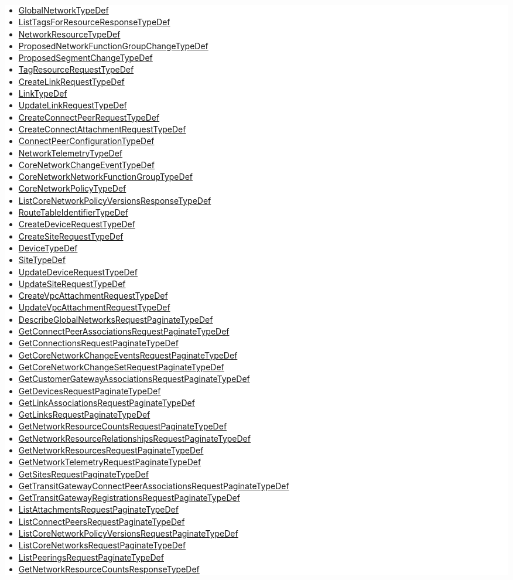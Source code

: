 - [GlobalNetworkTypeDef](./type_defs.md#globalnetworktypedef)
- [ListTagsForResourceResponseTypeDef](./type_defs.md#listtagsforresourceresponsetypedef)
- [NetworkResourceTypeDef](./type_defs.md#networkresourcetypedef)
- [ProposedNetworkFunctionGroupChangeTypeDef](./type_defs.md#proposednetworkfunctiongroupchangetypedef)
- [ProposedSegmentChangeTypeDef](./type_defs.md#proposedsegmentchangetypedef)
- [TagResourceRequestTypeDef](./type_defs.md#tagresourcerequesttypedef)
- [CreateLinkRequestTypeDef](./type_defs.md#createlinkrequesttypedef)
- [LinkTypeDef](./type_defs.md#linktypedef)
- [UpdateLinkRequestTypeDef](./type_defs.md#updatelinkrequesttypedef)
- [CreateConnectPeerRequestTypeDef](./type_defs.md#createconnectpeerrequesttypedef)
- [CreateConnectAttachmentRequestTypeDef](./type_defs.md#createconnectattachmentrequesttypedef)
- [ConnectPeerConfigurationTypeDef](./type_defs.md#connectpeerconfigurationtypedef)
- [NetworkTelemetryTypeDef](./type_defs.md#networktelemetrytypedef)
- [CoreNetworkChangeEventTypeDef](./type_defs.md#corenetworkchangeeventtypedef)
- [CoreNetworkNetworkFunctionGroupTypeDef](./type_defs.md#corenetworknetworkfunctiongrouptypedef)
- [CoreNetworkPolicyTypeDef](./type_defs.md#corenetworkpolicytypedef)
- [ListCoreNetworkPolicyVersionsResponseTypeDef](./type_defs.md#listcorenetworkpolicyversionsresponsetypedef)
- [RouteTableIdentifierTypeDef](./type_defs.md#routetableidentifiertypedef)
- [CreateDeviceRequestTypeDef](./type_defs.md#createdevicerequesttypedef)
- [CreateSiteRequestTypeDef](./type_defs.md#createsiterequesttypedef)
- [DeviceTypeDef](./type_defs.md#devicetypedef)
- [SiteTypeDef](./type_defs.md#sitetypedef)
- [UpdateDeviceRequestTypeDef](./type_defs.md#updatedevicerequesttypedef)
- [UpdateSiteRequestTypeDef](./type_defs.md#updatesiterequesttypedef)
- [CreateVpcAttachmentRequestTypeDef](./type_defs.md#createvpcattachmentrequesttypedef)
- [UpdateVpcAttachmentRequestTypeDef](./type_defs.md#updatevpcattachmentrequesttypedef)
- [DescribeGlobalNetworksRequestPaginateTypeDef](./type_defs.md#describeglobalnetworksrequestpaginatetypedef)
- [GetConnectPeerAssociationsRequestPaginateTypeDef](./type_defs.md#getconnectpeerassociationsrequestpaginatetypedef)
- [GetConnectionsRequestPaginateTypeDef](./type_defs.md#getconnectionsrequestpaginatetypedef)
- [GetCoreNetworkChangeEventsRequestPaginateTypeDef](./type_defs.md#getcorenetworkchangeeventsrequestpaginatetypedef)
- [GetCoreNetworkChangeSetRequestPaginateTypeDef](./type_defs.md#getcorenetworkchangesetrequestpaginatetypedef)
- [GetCustomerGatewayAssociationsRequestPaginateTypeDef](./type_defs.md#getcustomergatewayassociationsrequestpaginatetypedef)
- [GetDevicesRequestPaginateTypeDef](./type_defs.md#getdevicesrequestpaginatetypedef)
- [GetLinkAssociationsRequestPaginateTypeDef](./type_defs.md#getlinkassociationsrequestpaginatetypedef)
- [GetLinksRequestPaginateTypeDef](./type_defs.md#getlinksrequestpaginatetypedef)
- [GetNetworkResourceCountsRequestPaginateTypeDef](./type_defs.md#getnetworkresourcecountsrequestpaginatetypedef)
- [GetNetworkResourceRelationshipsRequestPaginateTypeDef](./type_defs.md#getnetworkresourcerelationshipsrequestpaginatetypedef)
- [GetNetworkResourcesRequestPaginateTypeDef](./type_defs.md#getnetworkresourcesrequestpaginatetypedef)
- [GetNetworkTelemetryRequestPaginateTypeDef](./type_defs.md#getnetworktelemetryrequestpaginatetypedef)
- [GetSitesRequestPaginateTypeDef](./type_defs.md#getsitesrequestpaginatetypedef)
- [GetTransitGatewayConnectPeerAssociationsRequestPaginateTypeDef](./type_defs.md#gettransitgatewayconnectpeerassociationsrequestpaginatetypedef)
- [GetTransitGatewayRegistrationsRequestPaginateTypeDef](./type_defs.md#gettransitgatewayregistrationsrequestpaginatetypedef)
- [ListAttachmentsRequestPaginateTypeDef](./type_defs.md#listattachmentsrequestpaginatetypedef)
- [ListConnectPeersRequestPaginateTypeDef](./type_defs.md#listconnectpeersrequestpaginatetypedef)
- [ListCoreNetworkPolicyVersionsRequestPaginateTypeDef](./type_defs.md#listcorenetworkpolicyversionsrequestpaginatetypedef)
- [ListCoreNetworksRequestPaginateTypeDef](./type_defs.md#listcorenetworksrequestpaginatetypedef)
- [ListPeeringsRequestPaginateTypeDef](./type_defs.md#listpeeringsrequestpaginatetypedef)
- [GetNetworkResourceCountsResponseTypeDef](./type_defs.md#getnetworkresourcecountsresponsetypedef)